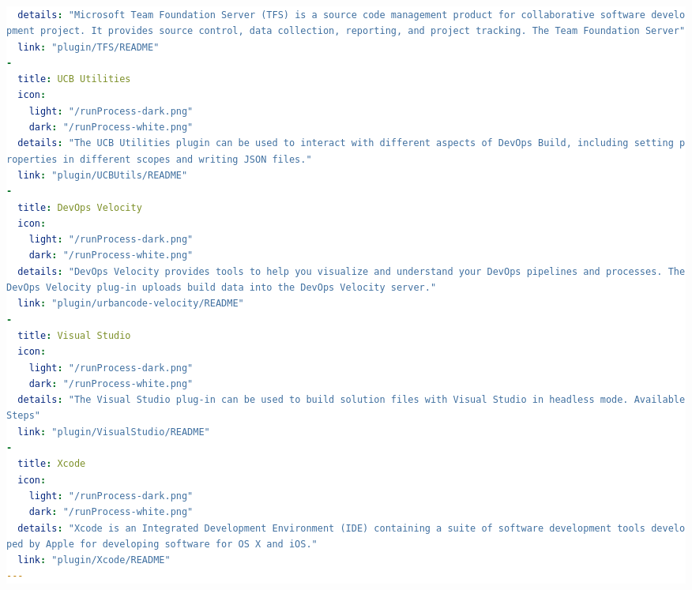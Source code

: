 ```yaml
  details: "Microsoft Team Foundation Server (TFS) is a source code management product for collaborative software development project. It provides source control, data collection, reporting, and project tracking. The Team Foundation Server"
  link: "plugin/TFS/README"
-
  title: UCB Utilities
  icon:
    light: "/runProcess-dark.png"
    dark: "/runProcess-white.png"
  details: "The UCB Utilities plugin can be used to interact with different aspects of DevOps Build, including setting properties in different scopes and writing JSON files."
  link: "plugin/UCBUtils/README"
-
  title: DevOps Velocity
  icon:
    light: "/runProcess-dark.png"
    dark: "/runProcess-white.png"
  details: "DevOps Velocity provides tools to help you visualize and understand your DevOps pipelines and processes. The DevOps Velocity plug-in uploads build data into the DevOps Velocity server."
  link: "plugin/urbancode-velocity/README"
-
  title: Visual Studio
  icon:
    light: "/runProcess-dark.png"
    dark: "/runProcess-white.png"
  details: "The Visual Studio plug-in can be used to build solution files with Visual Studio in headless mode. Available Steps"
  link: "plugin/VisualStudio/README"
-
  title: Xcode
  icon:
    light: "/runProcess-dark.png"
    dark: "/runProcess-white.png"
  details: "Xcode is an Integrated Development Environment (IDE) containing a suite of software development tools developed by Apple for developing software for OS X and iOS."
  link: "plugin/Xcode/README"
---
```


